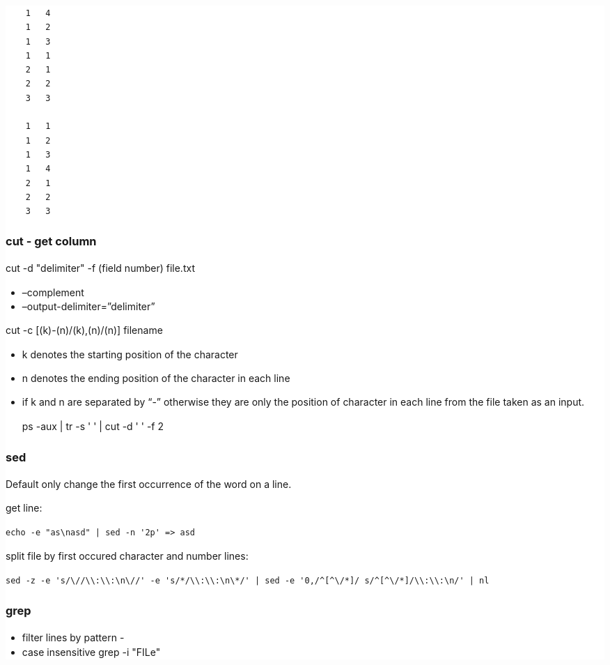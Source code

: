         1   4
        1   2
        1   3
        1   1
        2   1
        2   2
        3   3
        
        1   1
        1   2
        1   3
        1   4
        2   1
        2   2
        3   3


<a id="org352ed8a"></a>

### cut - get column

cut -d "delimiter" -f (field number) file.txt

-   &#x2013;complement
-   &#x2013;output-delimiter=”delimiter”

cut -c [(k)-(n)/(k),(n)/(n)] filename

-   k denotes the starting position of the character
-   n denotes the ending position of the character in each line
-   if k and n are separated by “-” otherwise they are only the position of character in each line from the file
    taken as an input.

    ps -aux | tr -s ' ' | cut -d ' ' -f 2


<a id="orgefe3625"></a>

### sed

Default only change the first occurrence of the word on a line.

get line:

    echo -e "as\nasd" | sed -n '2p' => asd

split file by first occured character and number lines:

    sed -z -e 's/\//\\:\\:\n\//' -e 's/*/\\:\\:\n\*/' | sed -e '0,/^[^\/*]/ s/^[^\/*]/\\:\\:\n/' | nl


<a id="org2ada2d3"></a>

### grep

-   filter lines by pattern -
-   case insensitive grep -i "FILe"
